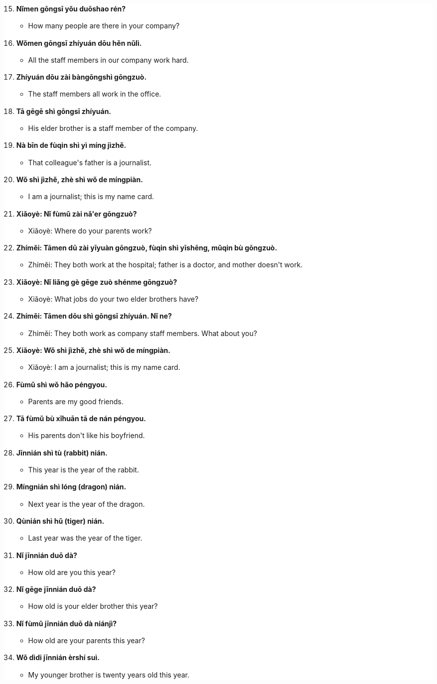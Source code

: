 15. **Nǐmen gōngsī yǒu duōshao rén?**
    - How many people are there in your company?

16. **Wǒmen gōngsī zhíyuán dōu hěn nǔlì.**
    - All the staff members in our company work hard.

17. **Zhíyuán dōu zài bàngōngshì gōngzuò.**
    - The staff members all work in the office.

18. **Tā gēgē shì gōngsī zhíyuán.**
    - His elder brother is a staff member of the company.

19. **Nà bīn de fùqin shì yì míng jìzhě.**
    - That colleague's father is a journalist.

20. **Wǒ shì jìzhě, zhè shì wǒ de míngpiàn.**
    - I am a journalist; this is my name card.

21. **Xiǎoyè: Nǐ fùmǔ zài nǎ'er gōngzuò?**
    - Xiǎoyè: Where do your parents work?

22. **Zhíměi: Tāmen dū zài yīyuàn gōngzuò, fùqin shì yīshēng, mǔqin bù gōngzuò.**
    - Zhíměi: They both work at the hospital; father is a doctor, and mother doesn't work.

23. **Xiǎoyè: Nǐ liǎng gè gēge zuò shénme gōngzuò?**
    - Xiǎoyè: What jobs do your two elder brothers have?

24. **Zhíměi: Tāmen dōu shì gōngsī zhíyuán. Nǐ ne?**
    - Zhíměi: They both work as company staff members. What about you?

25. **Xiǎoyè: Wǒ shì jìzhě, zhè shì wǒ de míngpiàn.**
    - Xiǎoyè: I am a journalist; this is my name card.

26. **Fùmǔ shì wǒ hǎo péngyou.**
    - Parents are my good friends.

27. **Tā fùmǔ bù xǐhuān tā de nán péngyou.**
    - His parents don't like his boyfriend.

28. **Jīnnián shì tù (rabbit) nián.**
    - This year is the year of the rabbit.

29. **Míngnián shì lóng (dragon) nián.**
    - Next year is the year of the dragon.

30. **Qùnián shì hǔ (tiger) nián.**
    - Last year was the year of the tiger.

31. **Nǐ jīnnián duō dà?**
    - How old are you this year?

32. **Nǐ gēge jīnnián duō dà?**
    - How old is your elder brother this year?

33. **Nǐ fùmǔ jīnnián duō dà niánjì?**
    - How old are your parents this year?

34. **Wǒ dìdi jīnnián èrshí suì.**
    - My younger brother is twenty years old this year.
